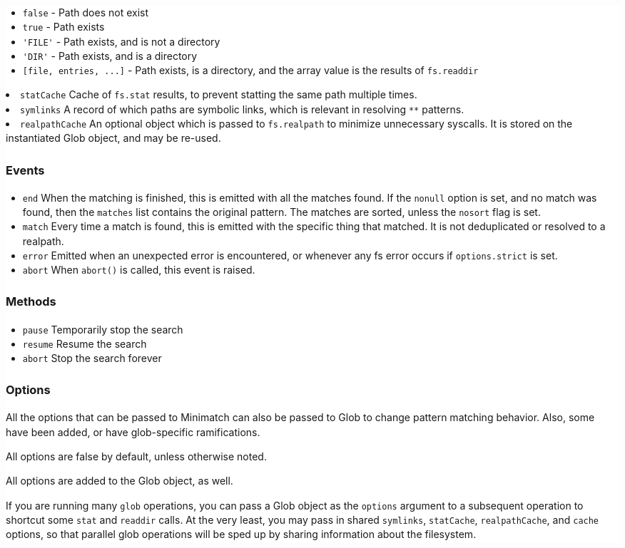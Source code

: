 <ul>
<li><code>false</code> - Path does not exist</li>
<li><code>true</code> - Path exists</li>
<li><code>'FILE'</code> - Path exists, and is not a directory</li>
<li><code>'DIR'</code> - Path exists, and is a directory</li>
<li><code>[file, entries, ...]</code> - Path exists, is a directory, and the
array value is the results of <code>fs.readdir</code></li>
</ul></li>
<li><code>statCache</code> Cache of <code>fs.stat</code> results, to prevent statting the same
path multiple times.</li>
<li><code>symlinks</code> A record of which paths are symbolic links, which is
relevant in resolving <code>**</code> patterns.</li>
<li><code>realpathCache</code> An optional object which is passed to <code>fs.realpath</code>
to minimize unnecessary syscalls.  It is stored on the instantiated
Glob object, and may be re-used.</li>
</ul>

<h3 id="events">Events</h3>

<ul>
<li><code>end</code> When the matching is finished, this is emitted with all the
matches found.  If the <code>nonull</code> option is set, and no match was found,
then the <code>matches</code> list contains the original pattern.  The matches
are sorted, unless the <code>nosort</code> flag is set.</li>
<li><code>match</code> Every time a match is found, this is emitted with the specific
thing that matched. It is not deduplicated or resolved to a realpath.</li>
<li><code>error</code> Emitted when an unexpected error is encountered, or whenever
any fs error occurs if <code>options.strict</code> is set.</li>
<li><code>abort</code> When <code>abort()</code> is called, this event is raised.</li>
</ul>

<h3 id="methods">Methods</h3>

<ul>
<li><code>pause</code> Temporarily stop the search</li>
<li><code>resume</code> Resume the search</li>
<li><code>abort</code> Stop the search forever</li>
</ul>

<h3 id="options">Options</h3>

<p>All the options that can be passed to Minimatch can also be passed to
Glob to change pattern matching behavior.  Also, some have been added,
or have glob-specific ramifications.</p>

<p>All options are false by default, unless otherwise noted.</p>

<p>All options are added to the Glob object, as well.</p>

<p>If you are running many <code>glob</code> operations, you can pass a Glob object
as the <code>options</code> argument to a subsequent operation to shortcut some
<code>stat</code> and <code>readdir</code> calls.  At the very least, you may pass in shared
<code>symlinks</code>, <code>statCache</code>, <code>realpathCache</code>, and <code>cache</code> options, so that
parallel glob operations will be sped up by sharing information about
the filesystem.</p>
